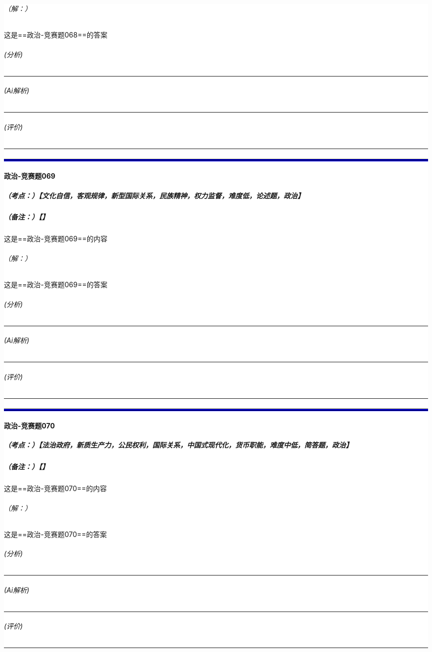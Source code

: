 ###### （解：）
这是==政治-竞赛题068==的答案


###### (分析)
---

###### (Ai解析)
---

###### (评价)
---


<hr style="background-color: blue; border-top: 4px double #000; margin: 20px 0;">

#### 政治-竞赛题069
##### （考点：）【文化自信，客观规律，新型国际关系，民族精神，权力监督，难度低，论述题，政治】
##### （备注：）【】
这是==政治-竞赛题069==的内容

###### （解：）
这是==政治-竞赛题069==的答案


###### (分析)
---

###### (Ai解析)
---

###### (评价)
---


<hr style="background-color: blue; border-top: 4px double #000; margin: 20px 0;">

#### 政治-竞赛题070
##### （考点：）【法治政府，新质生产力，公民权利，国际关系，中国式现代化，货币职能，难度中低，简答题，政治】
##### （备注：）【】
这是==政治-竞赛题070==的内容

###### （解：）
这是==政治-竞赛题070==的答案


###### (分析)
---

###### (Ai解析)
---

###### (评价)
---
